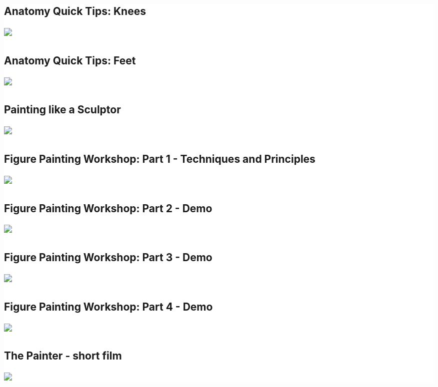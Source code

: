 Anatomy Quick Tips: Knees
-------------------------

[![]( /image/yid-FN94kc7VHns.jpg)](https://www.youtube.com/watch?v=FN94kc7VHns)

Anatomy Quick Tips: Feet
------------------------

[![]( /image/yid-05fn1DlFRtY.jpg)](https://www.youtube.com/watch?v=05fn1DlFRtY)

Painting like a Sculptor
------------------------

[![]( /image/yid-zC3OxonJcXQ.jpg)](https://www.youtube.com/watch?v=zC3OxonJcXQ)

Figure Painting Workshop: Part 1 - Techniques and Principles
------------------------------------------------------------

[![]( /image/yid-8U_h3fw7VRc.jpg)](https://www.youtube.com/watch?v=8U_h3fw7VRc)

Figure Painting Workshop: Part 2 - Demo
---------------------------------------

[![]( /image/yid-KKRodazzFZk.jpg)](https://www.youtube.com/watch?v=KKRodazzFZk)

Figure Painting Workshop: Part 3 - Demo
---------------------------------------

[![]( /image/yid-jlbADbm7lEE.jpg)](https://www.youtube.com/watch?v=jlbADbm7lEE)

Figure Painting Workshop: Part 4 - Demo
---------------------------------------

[![]( /image/yid-pz5Fgw0wdSw.jpg)](https://www.youtube.com/watch?v=pz5Fgw0wdSw)

The Painter - short film
------------------------

[![]( /image/yid-fSZjVrvzsMQ.jpg)](https://www.youtube.com/watch?v=fSZjVrvzsMQ)